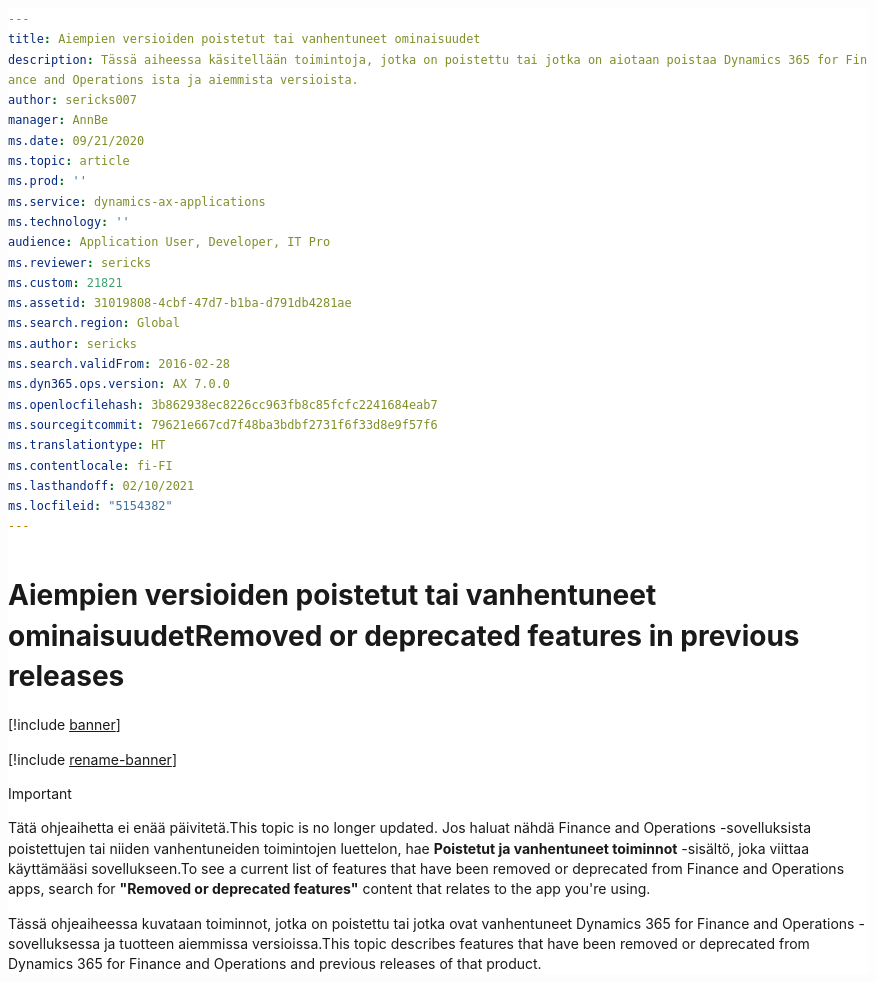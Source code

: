 ```yaml
---
title: Aiempien versioiden poistetut tai vanhentuneet ominaisuudet
description: Tässä aiheessa käsitellään toimintoja, jotka on poistettu tai jotka on aiotaan poistaa Dynamics 365 for Finance and Operations ista ja aiemmista versioista.
author: sericks007
manager: AnnBe
ms.date: 09/21/2020
ms.topic: article
ms.prod: ''
ms.service: dynamics-ax-applications
ms.technology: ''
audience: Application User, Developer, IT Pro
ms.reviewer: sericks
ms.custom: 21821
ms.assetid: 31019808-4cbf-47d7-b1ba-d791db4281ae
ms.search.region: Global
ms.author: sericks
ms.search.validFrom: 2016-02-28
ms.dyn365.ops.version: AX 7.0.0
ms.openlocfilehash: 3b862938ec8226cc963fb8c85fcfc2241684eab7
ms.sourcegitcommit: 79621e667cd7f48ba3bdbf2731f6f33d8e9f57f6
ms.translationtype: HT
ms.contentlocale: fi-FI
ms.lasthandoff: 02/10/2021
ms.locfileid: "5154382"
---
```

# <a name="removed-or-deprecated-features-in-previous-releases"></a><span data-ttu-id="0c931-103">Aiempien versioiden poistetut tai vanhentuneet ominaisuudet</span><span class="sxs-lookup"><span data-stu-id="0c931-103">Removed or deprecated features in previous releases</span></span>

[!include [banner](../includes/banner.md)]

[!include [rename-banner](~/includes/cc-data-platform-banner.md)]

> [!IMPORTANT]
> <span data-ttu-id="0c931-104">Tätä ohjeaihetta ei enää päivitetä.</span><span class="sxs-lookup"><span data-stu-id="0c931-104">This topic is no longer updated.</span></span> <span data-ttu-id="0c931-105">Jos haluat nähdä Finance and Operations -sovelluksista poistettujen tai niiden vanhentuneiden toimintojen luettelon, hae **Poistetut ja vanhentuneet toiminnot** -sisältö, joka viittaa käyttämääsi sovellukseen.</span><span class="sxs-lookup"><span data-stu-id="0c931-105">To see a current list of features that have been removed or deprecated from Finance and Operations apps, search for **"Removed or deprecated features"** content that relates to the app you're using.</span></span>

<span data-ttu-id="0c931-106">Tässä ohjeaiheessa kuvataan toiminnot, jotka on poistettu tai jotka ovat vanhentuneet Dynamics 365 for Finance and Operations -sovelluksessa ja tuotteen aiemmissa versioissa.</span><span class="sxs-lookup"><span data-stu-id="0c931-106">This topic describes features that have been removed or deprecated from Dynamics 365 for Finance and Operations and previous releases of that product.</span></span>
